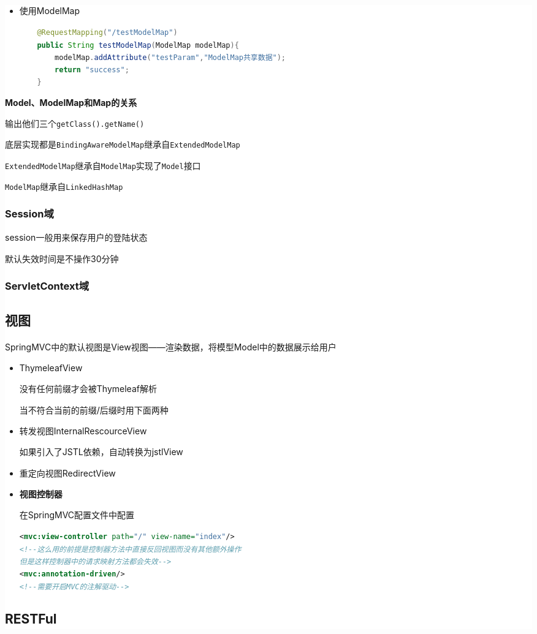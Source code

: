 * 使用ModelMap

  ```java
      @RequestMapping("/testModelMap")
      public String testModelMap(ModelMap modelMap){
          modelMap.addAttribute("testParam","ModelMap共享数据");
          return "success";
      }
  ```

  

**Model、ModelMap和Map的关系**

输出他们三个`getClass().getName()`

底层实现都是`BindingAwareModelMap`继承自`ExtendedModelMap`

`ExtendedModelMap`继承自`ModelMap`实现了`Model`接口

`ModelMap`继承自`LinkedHashMap`

### Session域

session一般用来保存用户的登陆状态

默认失效时间是不操作30分钟

### ServletContext域

## 视图

SpringMVC中的默认视图是View视图——渲染数据，将模型Model中的数据展示给用户

* ThymeleafView

  没有任何前缀才会被Thymeleaf解析

  当不符合当前的前缀/后缀时用下面两种

* 转发视图InternalRescourceView

  如果引入了JSTL依赖，自动转换为jstlView

* 重定向视图RedirectView

* **视图控制器**

  在SpringMVC配置文件中配置

  ```xml
  <mvc:view-controller path="/" view-name="index"/>
  <!--这么用的前提是控制器方法中直接反回视图而没有其他额外操作
  但是这样控制器中的请求映射方法都会失效-->
  <mvc:annotation-driven/>
  <!--需要开启MVC的注解驱动-->
  ```

## RESTFul
